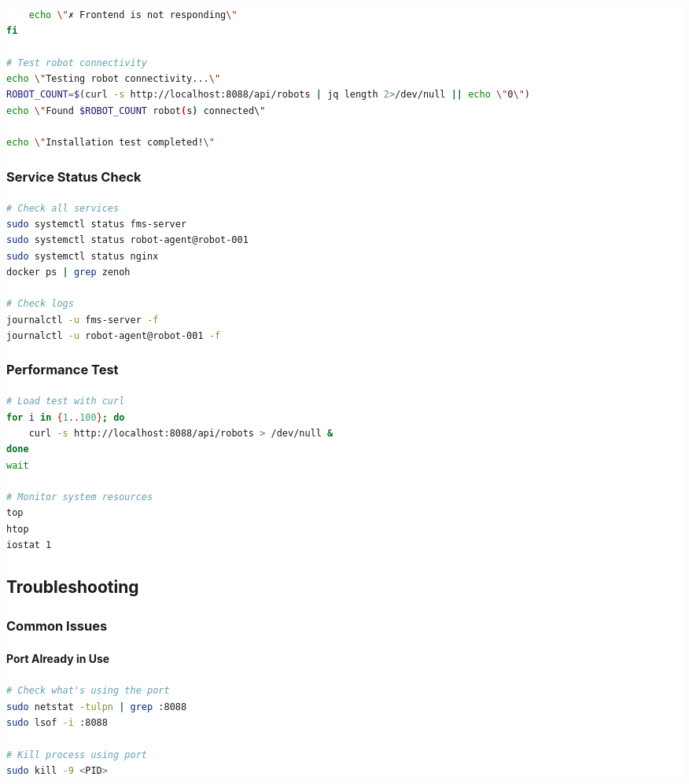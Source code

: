 ```bash
    echo \"✗ Frontend is not responding\"
fi

# Test robot connectivity
echo \"Testing robot connectivity...\"
ROBOT_COUNT=$(curl -s http://localhost:8088/api/robots | jq length 2>/dev/null || echo \"0\")
echo \"Found $ROBOT_COUNT robot(s) connected\"

echo \"Installation test completed!\"
```

### Service Status Check

```bash
# Check all services
sudo systemctl status fms-server
sudo systemctl status robot-agent@robot-001
sudo systemctl status nginx
docker ps | grep zenoh

# Check logs
journalctl -u fms-server -f
journalctl -u robot-agent@robot-001 -f
```

### Performance Test

```bash
# Load test with curl
for i in {1..100}; do
    curl -s http://localhost:8088/api/robots > /dev/null &
done
wait

# Monitor system resources
top
htop
iostat 1
```

## Troubleshooting

### Common Issues

#### Port Already in Use
```bash
# Check what's using the port
sudo netstat -tulpn | grep :8088
sudo lsof -i :8088

# Kill process using port
sudo kill -9 <PID>
```
